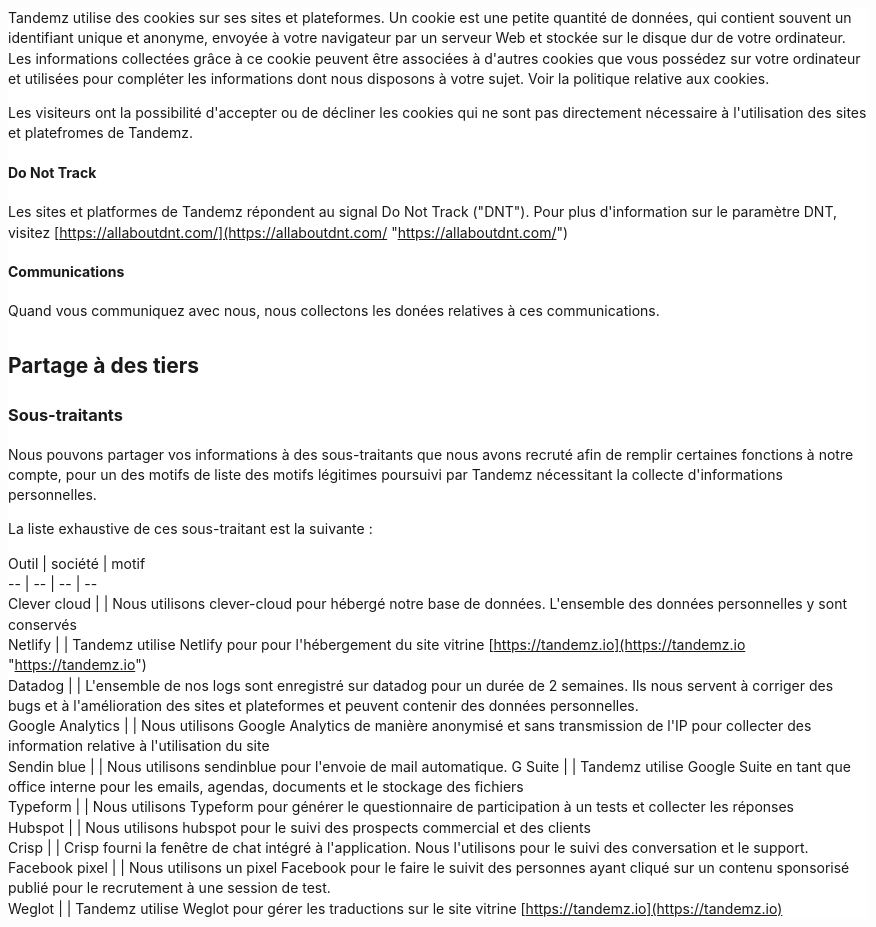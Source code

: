 Tandemz utilise des cookies sur ses sites et plateformes. Un cookie est une petite quantité de données, qui contient souvent un identifiant unique et anonyme, envoyée à votre navigateur par un serveur Web et stockée sur le disque dur de votre ordinateur. Les informations collectées grâce à ce cookie peuvent être associées à d'autres cookies que vous possédez sur votre ordinateur et utilisées pour compléter les informations dont nous disposons à votre sujet. Voir la politique relative aux cookies.

Les visiteurs ont la possibilité d'accepter ou de décliner les cookies qui ne sont pas directement nécessaire à l'utilisation des sites et platefromes de Tandemz.

#### Do Not Track

Les sites et platformes de Tandemz répondent au signal Do Not Track ("DNT"). Pour plus d'information sur le paramètre DNT, visitez [https://allaboutdnt.com/](https://allaboutdnt.com/ "https://allaboutdnt.com/")

#### Communications

Quand vous communiquez avec nous, nous collectons les donées relatives à ces communications.

## Partage à des tiers

### Sous-traitants

Nous pouvons partager vos informations à des sous-traitants que nous avons recruté afin de remplir certaines fonctions à notre compte, pour un des motifs de liste des motifs légitimes poursuivi par Tandemz nécessitant la collecte d'informations personnelles.

La liste exhaustive de ces sous-traitant est la suivante :

Outil | société  | motif  
\-- | -- | -- | --  
Clever cloud | | Nous utilisons clever-cloud pour hébergé notre base de données. L'ensemble des données personnelles y sont conservés  
Netlify | | Tandemz utilise Netlify pour pour l'hébergement du site vitrine [https://tandemz.io](https://tandemz.io "https://tandemz.io")  
Datadog | | L'ensemble de nos logs sont enregistré sur datadog pour un durée de 2 semaines. Ils nous servent à corriger des bugs et à l'amélioration des sites et plateformes et peuvent contenir des données personnelles.  
Google Analytics | | Nous utilisons Google Analytics de manière anonymisé et sans transmission de l'IP pour collecter des information relative à l'utilisation du site  
Sendin blue | | Nous utilisons sendinblue pour l'envoie de mail automatique. G Suite |  | Tandemz utilise Google Suite en tant que office interne pour les emails, agendas, documents et le stockage des fichiers  
Typeform | | Nous utilisons Typeform pour générer le questionnaire de participation à un tests et collecter les réponses  
Hubspot | | Nous utilisons hubspot pour le suivi des prospects commercial et des clients  
Crisp | | Crisp fourni la fenêtre de chat intégré à l'application. Nous l'utilisons pour le suivi des conversation et le support.  
Facebook pixel | | Nous utilisons un pixel Facebook pour le faire le suivit des personnes ayant cliqué sur un contenu sponsorisé publié pour le recrutement à une session de test.  
Weglot | | Tandemz utilise Weglot pour gérer les traductions sur le site vitrine [https://tandemz.io](https://tandemz.io)
